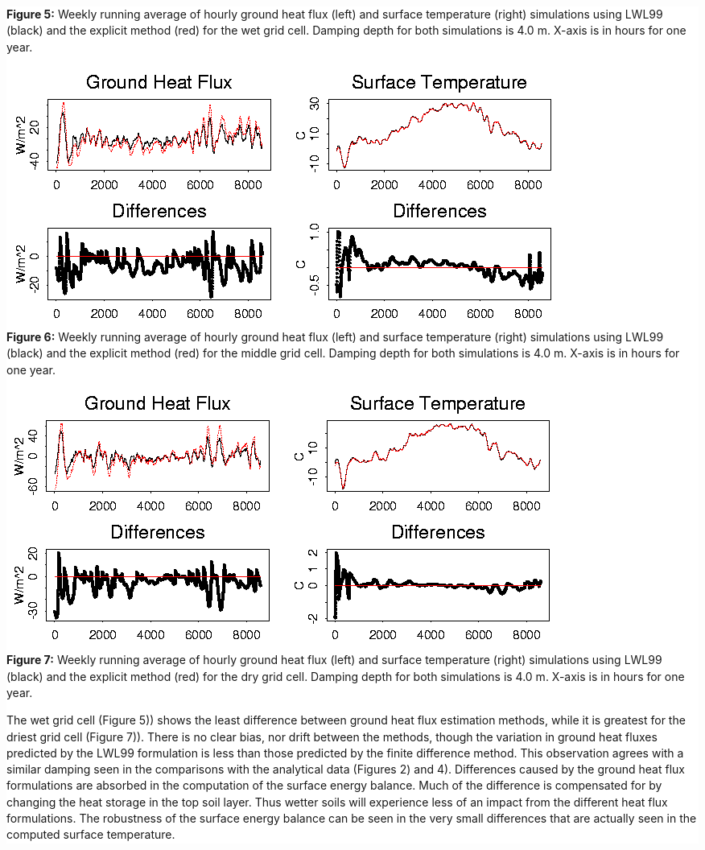 **Figure 5:** Weekly running average of hourly ground heat flux (left) and surface temperature (right) simulations using LWL99 (black) and the explicit method (red) for the wet grid cell. Damping depth for both simulations is 4.0 m. X-axis is in hours for one year.

![](../../img/VIC_mid_both_deep_6.GIF)  
**Figure 6:** Weekly running average of hourly ground heat flux (left) and surface temperature (right) simulations using LWL99 (black) and the explicit method (red) for the middle grid cell. Damping depth for both simulations is 4.0 m. X-axis is in hours for one year.

![](../../img/VIC_dry_both_deep_7.GIF)  
**Figure 7:** Weekly running average of hourly ground heat flux (left) and surface temperature (right) simulations using LWL99 (black) and the explicit method (red) for the dry grid cell. Damping depth for both simulations is 4.0 m. X-axis is in hours for one year.

The wet grid cell (Figure 5)) shows the least difference between ground heat flux estimation methods, while it is greatest for the driest grid cell (Figure 7)). There is no clear bias, nor drift between the methods, though the variation in ground heat fluxes predicted by the LWL99 formulation is less than those predicted by the finite difference method. This observation agrees with a similar damping seen in the comparisons with the analytical data (Figures 2) and 4). Differences caused by the ground heat flux formulations are absorbed in the computation of the surface energy balance. Much of the difference is compensated for by changing the heat storage in the top soil layer. Thus wetter soils will experience less of an impact from the different heat flux formulations. The robustness of the surface energy balance can be seen in the very small differences that are actually seen in the computed surface temperature.
